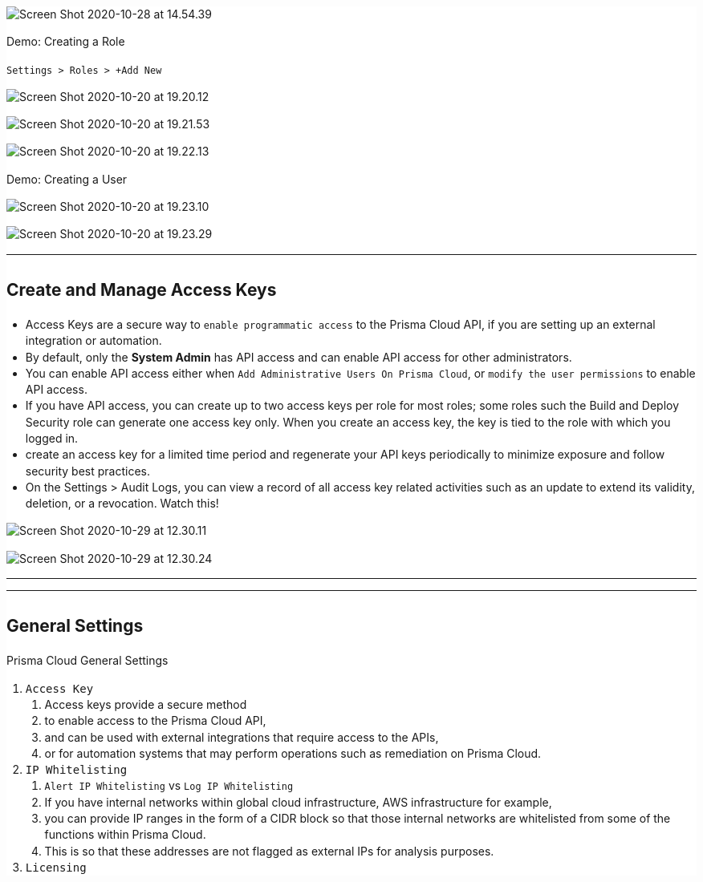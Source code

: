 
![Screen Shot 2020-10-28 at 14.54.39](https://i.imgur.com/npCT8qn.png)



Demo: Creating a Role

`Settings > Roles > +Add New`

![Screen Shot 2020-10-20 at 19.20.12](https://i.imgur.com/GDWQMQQ.png)

![Screen Shot 2020-10-20 at 19.21.53](https://i.imgur.com/7A9LeXr.png)

![Screen Shot 2020-10-20 at 19.22.13](https://i.imgur.com/PZ4tE01.png)


Demo: Creating a User

![Screen Shot 2020-10-20 at 19.23.10](https://i.imgur.com/dkSxKzZ.png)

![Screen Shot 2020-10-20 at 19.23.29](https://i.imgur.com/28AKllv.png)

---

## Create and Manage Access Keys
- Access Keys are a secure way to `enable programmatic access` to the Prisma Cloud API, if you are setting up an external integration or automation.
- By default, only the **System Admin** has API access and can enable API access for other administrators.
- You can enable API access either when `Add Administrative Users On Prisma Cloud`, or `modify the user permissions` to enable API access.
- If you have API access, you can create up to two access keys per role for most roles; some roles such the Build and Deploy Security role can generate one access key only. When you create an access key, the key is tied to the role with which you logged in.
- create an access key for a limited time period and regenerate your API keys periodically to minimize exposure and follow security best practices.
- On the Settings > Audit Logs, you can view a record of all access key related activities such as an update to extend its validity, deletion, or a revocation.
Watch this!

![Screen Shot 2020-10-29 at 12.30.11](https://i.imgur.com/t3e92BZ.png)

![Screen Shot 2020-10-29 at 12.30.24](https://i.imgur.com/28cGDus.png)


---
---

## General Settings

Prisma Cloud General Settings
1. <kbd>Access Key</kbd>
   1. Access keys provide a secure method
   2. to enable access to the Prisma Cloud API,
   3. and can be used with external integrations that require access to the APIs,
   4. or for automation systems that may perform operations such as remediation on Prisma Cloud.
2. <kbd>IP Whitelisting</kbd>
   1. `Alert IP Whitelisting` vs `Log IP Whitelisting`
   2. If you have internal networks within global cloud infrastructure, AWS infrastructure for example,
   3. you can provide IP ranges in the form of a CIDR block so that those internal networks are whitelisted from some of the functions within Prisma Cloud.
   4. This is so that these addresses are not flagged as external IPs for analysis purposes.
3. <kbd>Licensing</kbd>
